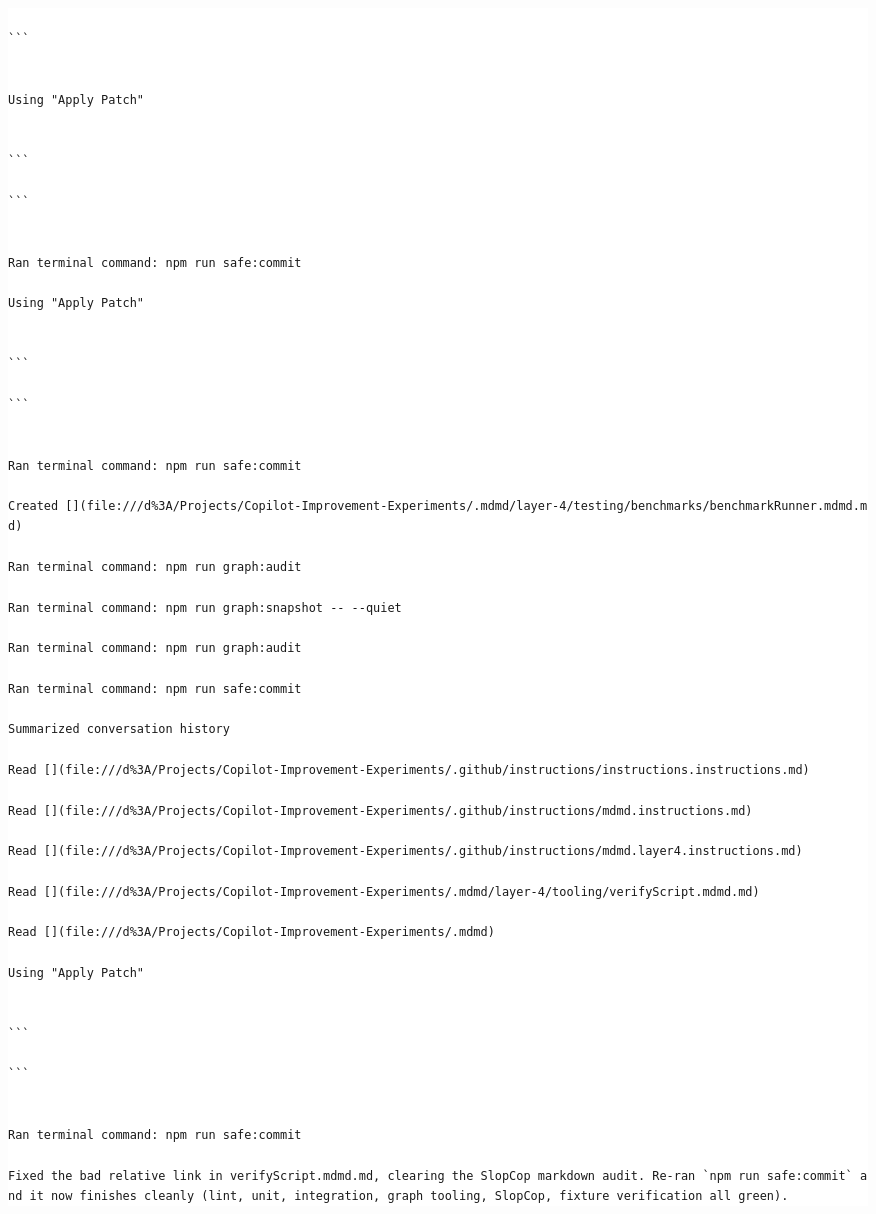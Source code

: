 ````

```


Using "Apply Patch"


```

```


Ran terminal command: npm run safe:commit

Using "Apply Patch"


```

```


Ran terminal command: npm run safe:commit

Created [](file:///d%3A/Projects/Copilot-Improvement-Experiments/.mdmd/layer-4/testing/benchmarks/benchmarkRunner.mdmd.md)

Ran terminal command: npm run graph:audit

Ran terminal command: npm run graph:snapshot -- --quiet

Ran terminal command: npm run graph:audit

Ran terminal command: npm run safe:commit

Summarized conversation history

Read [](file:///d%3A/Projects/Copilot-Improvement-Experiments/.github/instructions/instructions.instructions.md)

Read [](file:///d%3A/Projects/Copilot-Improvement-Experiments/.github/instructions/mdmd.instructions.md)

Read [](file:///d%3A/Projects/Copilot-Improvement-Experiments/.github/instructions/mdmd.layer4.instructions.md)

Read [](file:///d%3A/Projects/Copilot-Improvement-Experiments/.mdmd/layer-4/tooling/verifyScript.mdmd.md)

Read [](file:///d%3A/Projects/Copilot-Improvement-Experiments/.mdmd)

Using "Apply Patch"


```

```


Ran terminal command: npm run safe:commit

Fixed the bad relative link in verifyScript.mdmd.md, clearing the SlopCop markdown audit. Re-ran `npm run safe:commit` and it now finishes cleanly (lint, unit, integration, graph tooling, SlopCop, fixture verification all green).
````